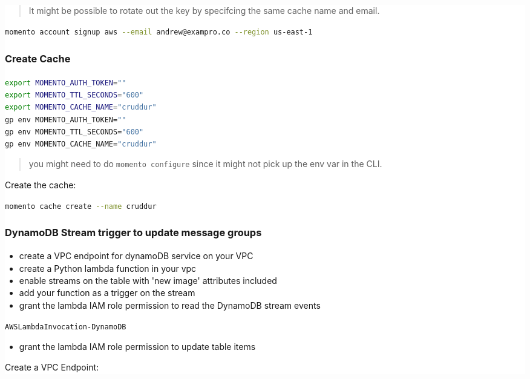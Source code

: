 > It might be possible to rotate out the key by specifcing the same cache name and email.

 ```sh
 momento account signup aws --email andrew@exampro.co --region us-east-1
 ```

### Create Cache

```sh
export MOMENTO_AUTH_TOKEN=""
export MOMENTO_TTL_SECONDS="600"
export MOMENTO_CACHE_NAME="cruddur"
gp env MOMENTO_AUTH_TOKEN=""
gp env MOMENTO_TTL_SECONDS="600"
gp env MOMENTO_CACHE_NAME="cruddur"
```

> you might need to do `momento configure` since it might not pick up the env var in the CLI.

Create the cache:

```sh
momento cache create --name cruddur
```


### DynamoDB Stream trigger to update message groups

- create a VPC endpoint for dynamoDB service on your VPC
- create a Python lambda function in your vpc
- enable streams on the table with 'new image' attributes included
- add your function as a trigger on the stream
- grant the lambda IAM role permission to read the DynamoDB stream events

`AWSLambdaInvocation-DynamoDB`

- grant the lambda IAM role permission to update table items


Create a VPC Endpoint:
